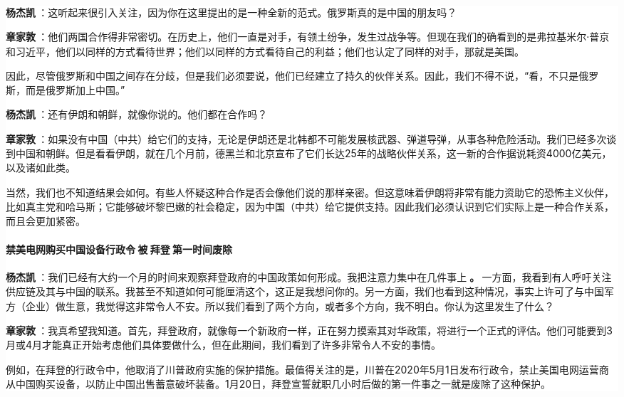 </p>
<p>
 <strong>
  杨杰凯
 </strong>
 ：这听起来很引入关注，因为你在这里提出的是一种全新的范式。俄罗斯真的是中国的朋友吗？
</p>
<p>
 <strong>
  章家敦
 </strong>
 ：他们两国合作得非常密切。在历史上，他们一直是对手，有领土纷争，发生过战争等。但现在我们的确看到的是弗拉基米尔·普京和习近平，他们以同样的方式看待世界；他们以同样的方式看待自己的利益；他们也认定了同样的对手，那就是美国。
</p>
<p>
 因此，尽管俄罗斯和中国之间存在分歧，但是我们必须要说，他们已经建立了持久的伙伴关系。因此，我们不得不说，“看，不只是俄罗斯，而是俄罗斯加上中国。”
</p>
<p>
 <strong>
  杨杰凯
 </strong>
 ：还有伊朗和朝鲜，就像你说的。他们都在合作吗？
</p>
<p>
 <strong>
  章家敦
 </strong>
 ：如果没有中国（中共）给它们的支持，无论是伊朗还是北韩都不可能发展核武器、弹道导弹，从事各种危险活动。我们已经多次谈到中国和朝鲜。但是看看伊朗，就在几个月前，德黑兰和北京宣布了它们长达25年的战略伙伴关系，这一新的合作据说耗资4000亿美元，以及诸如此类。
</p>
<p>
 当然，我们也不知道结果会如何。有些人怀疑这种合作是否会像他们说的那样亲密。但这意味着伊朗将非常有能力资助它的恐怖主义伙伴，比如真主党和哈马斯；它能够破坏黎巴嫩的社会稳定，因为中国（中共）给它提供支持。因此我们必须认识到它们实际上是一种合作关系，而且会更加紧密。
</p>
<h4>
 禁美电网购买中国设备行政令 被
 <ok href="https://www.epochtimes.com/gb/tag/%E6%8B%9C%E7%99%BB.html">
  拜登
 </ok>
 第一时间废除
</h4>
<p>
 <strong>
  杨杰凯
 </strong>
 ：我们已经有大约一个月的时间来观察拜登政府的中国政策如何形成。我把注意力集中在几件事上
 <strong>
  。
 </strong>
 一方面，我看到有人呼吁关注供应链及其与中国的联系。我甚至不知道如何可能厘清这个，这正是我想问你的。另一方面，我们也看到这种情况，事实上许可了与中国军方（企业）做生意，我觉得这非常令人不安。所以我们看到了两个方向，或者多个方向，我不明白。你认为这里发生了什么？
</p>
<p>
 <strong>
  章家敦
 </strong>
 ：我真希望我知道。首先，拜登政府，就像每一个新政府一样，正在努力摸索其对华政策，将进行一个正式的评估。他们可能要到3月或4月才能真正开始考虑他们具体要做什么，但在此期间，我们看到了许多非常令人不安的事情。
</p>
<p>
 例如，在拜登的行政令中，他取消了川普政府实施的保护措施。最值得关注的是，川普在2020年5月1日发布行政令，禁止美国电网运营商从中国购买设备，以防止中国出售蓄意破坏装备。1月20日，拜登宣誓就职几小时后做的第一件事之一就是废除了这种保护。
</p>
<p>